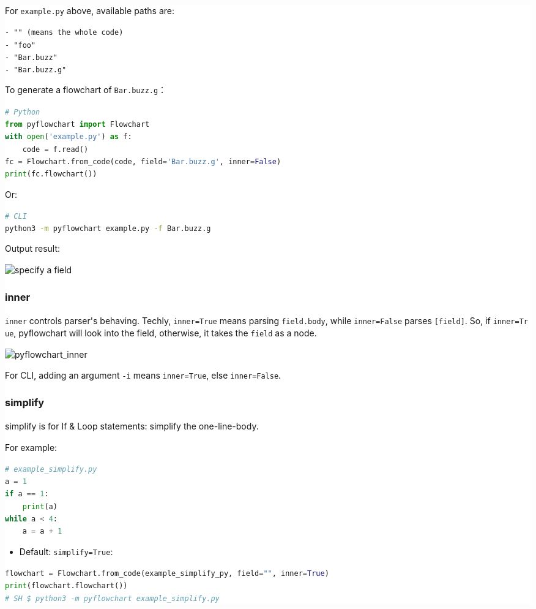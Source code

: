For `example.py` above, available paths are:

    - "" (means the whole code)
    - "foo"
    - "Bar.buzz"
    - "Bar.buzz.g"

To generate a flowchart of `Bar.buzz.g`：

```python
# Python
from pyflowchart import Flowchart
with open('example.py') as f:
	code = f.read()
fc = Flowchart.from_code(code, field='Bar.buzz.g', inner=False)
print(fc.flowchart())
```

Or:

```sh
# CLI
python3 -m pyflowchart example.py -f Bar.buzz.g
```

Output result:

![specify a field](docs/imgs/field.png)

### inner

`inner` controls parser's behaving. Techly, `inner=True` means parsing `field.body`, while `inner=False` parses `[field]`. So, if  `inner=True`, pyflowchart will look into the field, otherwise, it takes the `field` as a node.

![pyflowchart_inner](docs/imgs/inner.png)

For CLI,  adding an argument `-i`  means `inner=True`, else `inner=False`.

### simplify

simplify is for If & Loop statements: simplify the one-line-body.

For example:

```python
# example_simplify.py
a = 1
if a == 1:
    print(a)
while a < 4:
    a = a + 1
```

- Default: `simplify=True`:

```python
flowchart = Flowchart.from_code(example_simplify_py, field="", inner=True)
print(flowchart.flowchart())
# SH $ python3 -m pyflowchart example_simplify.py 
```
